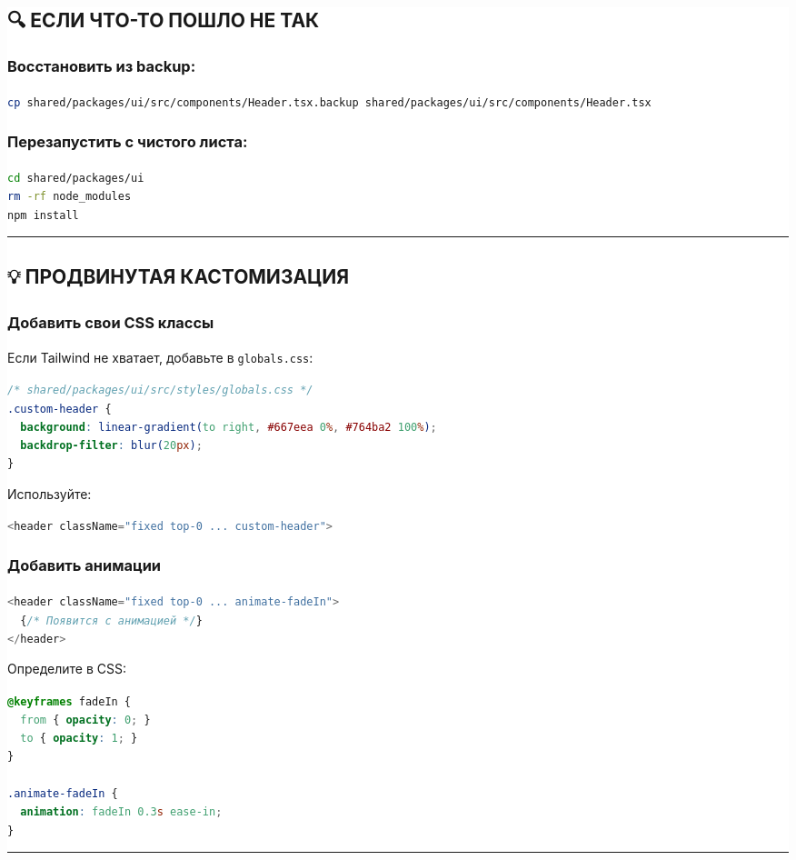 
## 🔍 **ЕСЛИ ЧТО-ТО ПОШЛО НЕ ТАК**

### **Восстановить из backup:**

```bash
cp shared/packages/ui/src/components/Header.tsx.backup shared/packages/ui/src/components/Header.tsx
```

### **Перезапустить с чистого листа:**

```bash
cd shared/packages/ui
rm -rf node_modules
npm install
```

---

## 💡 **ПРОДВИНУТАЯ КАСТОМИЗАЦИЯ**

### **Добавить свои CSS классы**

Если Tailwind не хватает, добавьте в `globals.css`:

```css
/* shared/packages/ui/src/styles/globals.css */
.custom-header {
  background: linear-gradient(to right, #667eea 0%, #764ba2 100%);
  backdrop-filter: blur(20px);
}
```

Используйте:

```typescript
<header className="fixed top-0 ... custom-header">
```

### **Добавить анимации**

```typescript
<header className="fixed top-0 ... animate-fadeIn">
  {/* Появится с анимацией */}
</header>
```

Определите в CSS:

```css
@keyframes fadeIn {
  from { opacity: 0; }
  to { opacity: 1; }
}

.animate-fadeIn {
  animation: fadeIn 0.3s ease-in;
}
```

---